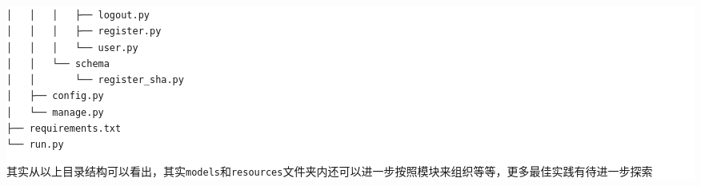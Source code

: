 ```shell
│   │   │   ├── logout.py
│   │   │   ├── register.py
│   │   │   └── user.py
│   │   └── schema
│   │       └── register_sha.py
│   ├── config.py
│   └── manage.py
├── requirements.txt
└── run.py
```

其实从以上目录结构可以看出，其实`models`和`resources`文件夹内还可以进一步按照模块来组织等等，更多最佳实践有待进一步探索